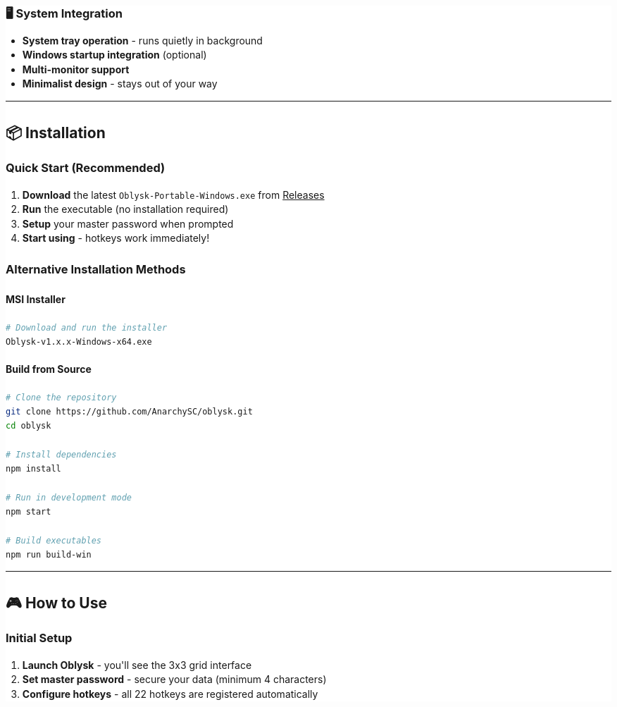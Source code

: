 ### 🖥️ System Integration
- **System tray operation** - runs quietly in background
- **Windows startup integration** (optional)
- **Multi-monitor support**
- **Minimalist design** - stays out of your way

---

## 📦 Installation

### Quick Start (Recommended)
1. **Download** the latest `Oblysk-Portable-Windows.exe` from [Releases](https://github.com/AnarchySC/oblysk/releases)
2. **Run** the executable (no installation required)
3. **Setup** your master password when prompted
4. **Start using** - hotkeys work immediately!

### Alternative Installation Methods

#### MSI Installer
```bash
# Download and run the installer
Oblysk-v1.x.x-Windows-x64.exe
```

#### Build from Source
```bash
# Clone the repository
git clone https://github.com/AnarchySC/oblysk.git
cd oblysk

# Install dependencies
npm install

# Run in development mode
npm start

# Build executables
npm run build-win
```

---

## 🎮 How to Use

### Initial Setup
1. **Launch Oblysk** - you'll see the 3x3 grid interface
2. **Set master password** - secure your data (minimum 4 characters)
3. **Configure hotkeys** - all 22 hotkeys are registered automatically
